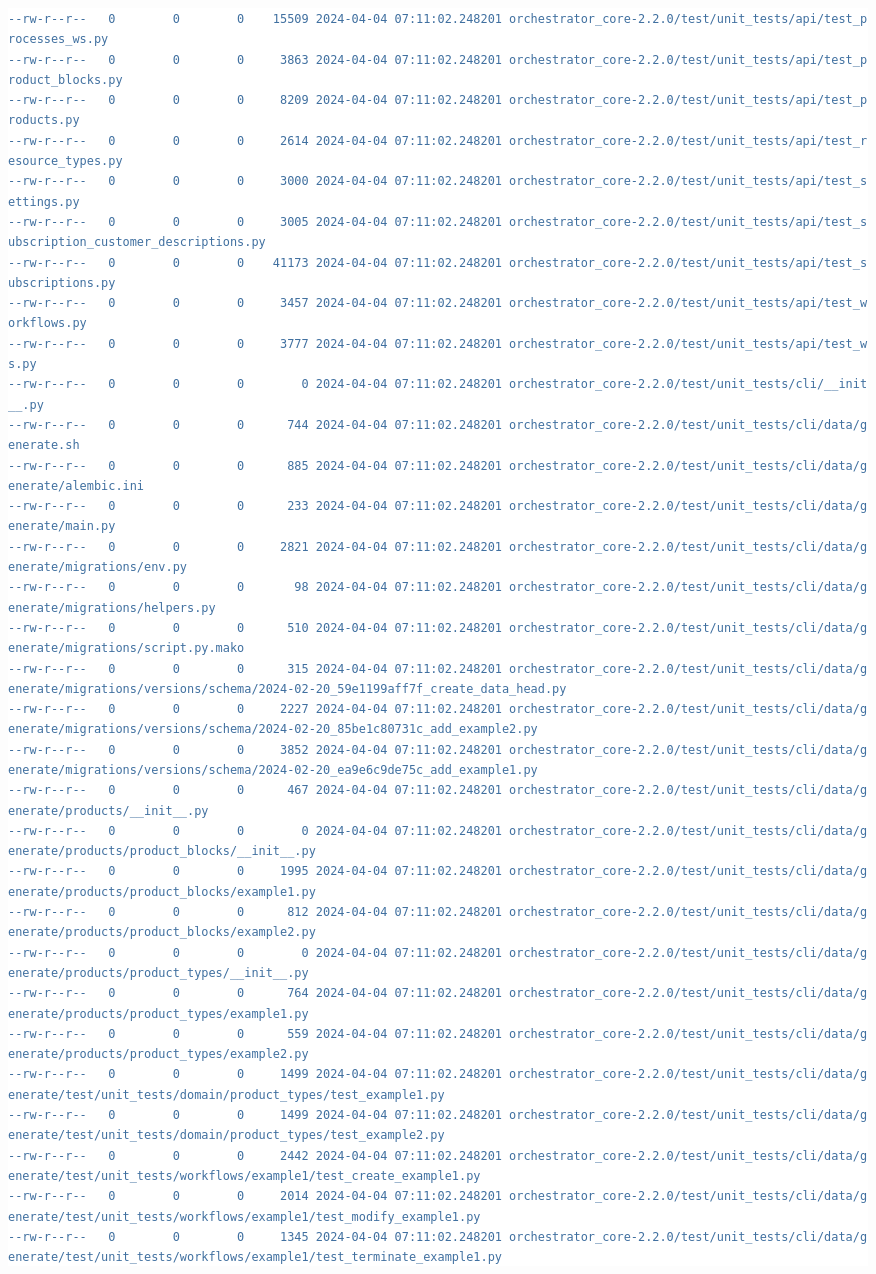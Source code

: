 ```diff
--rw-r--r--   0        0        0    15509 2024-04-04 07:11:02.248201 orchestrator_core-2.2.0/test/unit_tests/api/test_processes_ws.py
--rw-r--r--   0        0        0     3863 2024-04-04 07:11:02.248201 orchestrator_core-2.2.0/test/unit_tests/api/test_product_blocks.py
--rw-r--r--   0        0        0     8209 2024-04-04 07:11:02.248201 orchestrator_core-2.2.0/test/unit_tests/api/test_products.py
--rw-r--r--   0        0        0     2614 2024-04-04 07:11:02.248201 orchestrator_core-2.2.0/test/unit_tests/api/test_resource_types.py
--rw-r--r--   0        0        0     3000 2024-04-04 07:11:02.248201 orchestrator_core-2.2.0/test/unit_tests/api/test_settings.py
--rw-r--r--   0        0        0     3005 2024-04-04 07:11:02.248201 orchestrator_core-2.2.0/test/unit_tests/api/test_subscription_customer_descriptions.py
--rw-r--r--   0        0        0    41173 2024-04-04 07:11:02.248201 orchestrator_core-2.2.0/test/unit_tests/api/test_subscriptions.py
--rw-r--r--   0        0        0     3457 2024-04-04 07:11:02.248201 orchestrator_core-2.2.0/test/unit_tests/api/test_workflows.py
--rw-r--r--   0        0        0     3777 2024-04-04 07:11:02.248201 orchestrator_core-2.2.0/test/unit_tests/api/test_ws.py
--rw-r--r--   0        0        0        0 2024-04-04 07:11:02.248201 orchestrator_core-2.2.0/test/unit_tests/cli/__init__.py
--rw-r--r--   0        0        0      744 2024-04-04 07:11:02.248201 orchestrator_core-2.2.0/test/unit_tests/cli/data/generate.sh
--rw-r--r--   0        0        0      885 2024-04-04 07:11:02.248201 orchestrator_core-2.2.0/test/unit_tests/cli/data/generate/alembic.ini
--rw-r--r--   0        0        0      233 2024-04-04 07:11:02.248201 orchestrator_core-2.2.0/test/unit_tests/cli/data/generate/main.py
--rw-r--r--   0        0        0     2821 2024-04-04 07:11:02.248201 orchestrator_core-2.2.0/test/unit_tests/cli/data/generate/migrations/env.py
--rw-r--r--   0        0        0       98 2024-04-04 07:11:02.248201 orchestrator_core-2.2.0/test/unit_tests/cli/data/generate/migrations/helpers.py
--rw-r--r--   0        0        0      510 2024-04-04 07:11:02.248201 orchestrator_core-2.2.0/test/unit_tests/cli/data/generate/migrations/script.py.mako
--rw-r--r--   0        0        0      315 2024-04-04 07:11:02.248201 orchestrator_core-2.2.0/test/unit_tests/cli/data/generate/migrations/versions/schema/2024-02-20_59e1199aff7f_create_data_head.py
--rw-r--r--   0        0        0     2227 2024-04-04 07:11:02.248201 orchestrator_core-2.2.0/test/unit_tests/cli/data/generate/migrations/versions/schema/2024-02-20_85be1c80731c_add_example2.py
--rw-r--r--   0        0        0     3852 2024-04-04 07:11:02.248201 orchestrator_core-2.2.0/test/unit_tests/cli/data/generate/migrations/versions/schema/2024-02-20_ea9e6c9de75c_add_example1.py
--rw-r--r--   0        0        0      467 2024-04-04 07:11:02.248201 orchestrator_core-2.2.0/test/unit_tests/cli/data/generate/products/__init__.py
--rw-r--r--   0        0        0        0 2024-04-04 07:11:02.248201 orchestrator_core-2.2.0/test/unit_tests/cli/data/generate/products/product_blocks/__init__.py
--rw-r--r--   0        0        0     1995 2024-04-04 07:11:02.248201 orchestrator_core-2.2.0/test/unit_tests/cli/data/generate/products/product_blocks/example1.py
--rw-r--r--   0        0        0      812 2024-04-04 07:11:02.248201 orchestrator_core-2.2.0/test/unit_tests/cli/data/generate/products/product_blocks/example2.py
--rw-r--r--   0        0        0        0 2024-04-04 07:11:02.248201 orchestrator_core-2.2.0/test/unit_tests/cli/data/generate/products/product_types/__init__.py
--rw-r--r--   0        0        0      764 2024-04-04 07:11:02.248201 orchestrator_core-2.2.0/test/unit_tests/cli/data/generate/products/product_types/example1.py
--rw-r--r--   0        0        0      559 2024-04-04 07:11:02.248201 orchestrator_core-2.2.0/test/unit_tests/cli/data/generate/products/product_types/example2.py
--rw-r--r--   0        0        0     1499 2024-04-04 07:11:02.248201 orchestrator_core-2.2.0/test/unit_tests/cli/data/generate/test/unit_tests/domain/product_types/test_example1.py
--rw-r--r--   0        0        0     1499 2024-04-04 07:11:02.248201 orchestrator_core-2.2.0/test/unit_tests/cli/data/generate/test/unit_tests/domain/product_types/test_example2.py
--rw-r--r--   0        0        0     2442 2024-04-04 07:11:02.248201 orchestrator_core-2.2.0/test/unit_tests/cli/data/generate/test/unit_tests/workflows/example1/test_create_example1.py
--rw-r--r--   0        0        0     2014 2024-04-04 07:11:02.248201 orchestrator_core-2.2.0/test/unit_tests/cli/data/generate/test/unit_tests/workflows/example1/test_modify_example1.py
--rw-r--r--   0        0        0     1345 2024-04-04 07:11:02.248201 orchestrator_core-2.2.0/test/unit_tests/cli/data/generate/test/unit_tests/workflows/example1/test_terminate_example1.py
```